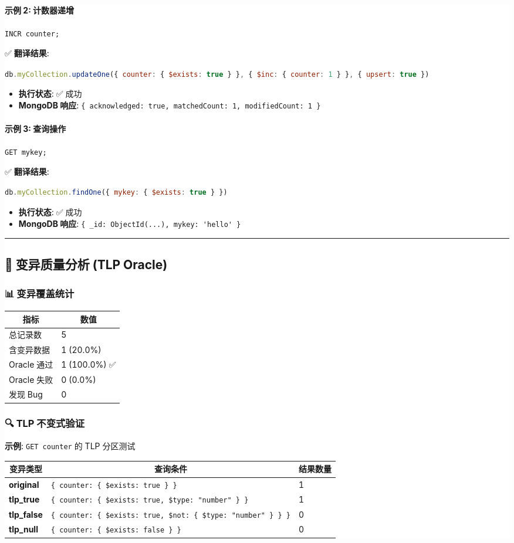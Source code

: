#### 示例 2: 计数器递增
```redis
INCR counter;
```
✅ **翻译结果**:
```javascript
db.myCollection.updateOne({ counter: { $exists: true } }, { $inc: { counter: 1 } }, { upsert: true })
```
- **执行状态**: ✅ 成功
- **MongoDB 响应**: `{ acknowledged: true, matchedCount: 1, modifiedCount: 1 }`

#### 示例 3: 查询操作
```redis
GET mykey;
```
✅ **翻译结果**:
```javascript
db.myCollection.findOne({ mykey: { $exists: true } })
```
- **执行状态**: ✅ 成功
- **MongoDB 响应**: `{ _id: ObjectId(...), mykey: 'hello' }`

---

## 🧬 变异质量分析 (TLP Oracle)

### 📊 变异覆盖统计

| 指标 | 数值 |
|------|------|
| 总记录数 | 5 |
| 含变异数据 | 1 (20.0%) |
| Oracle 通过 | 1 (100.0%) ✅ |
| Oracle 失败 | 0 (0.0%) |
| 发现 Bug | 0 |

### 🔍 TLP 不变式验证

**示例**: `GET counter` 的 TLP 分区测试

| 变异类型 | 查询条件 | 结果数量 |
|---------|---------|---------|
| **original** | `{ counter: { $exists: true } }` | 1 |
| **tlp_true** | `{ counter: { $exists: true, $type: "number" } }` | 1 |
| **tlp_false** | `{ counter: { $exists: true, $not: { $type: "number" } } }` | 0 |
| **tlp_null** | `{ counter: { $exists: false } }` | 0 |
